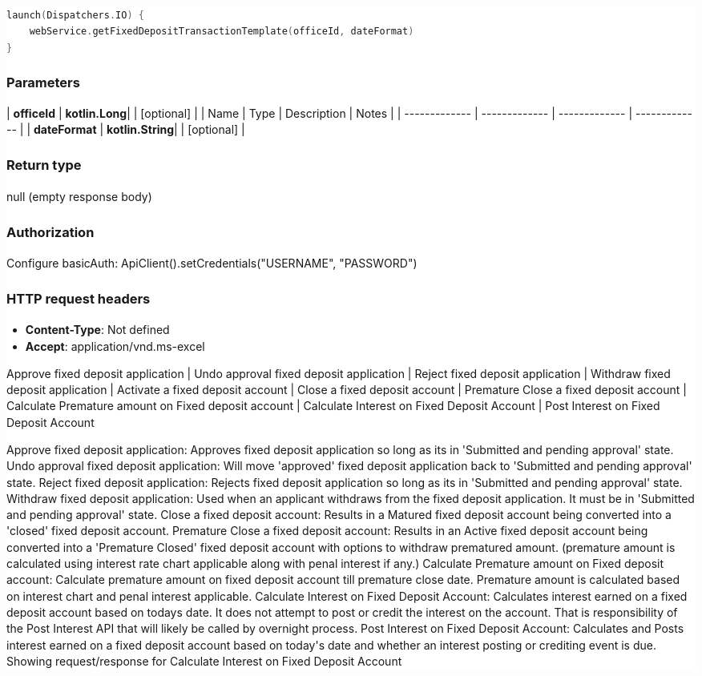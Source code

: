 ```kotlin
launch(Dispatchers.IO) {
    webService.getFixedDepositTransactionTemplate(officeId, dateFormat)
}
```

### Parameters
| **officeId** | **kotlin.Long**|  | [optional] |
| Name | Type | Description  | Notes |
| ------------- | ------------- | ------------- | ------------- |
| **dateFormat** | **kotlin.String**|  | [optional] |

### Return type

null (empty response body)

### Authorization


Configure basicAuth:
    ApiClient().setCredentials("USERNAME", "PASSWORD")

### HTTP request headers

 - **Content-Type**: Not defined
 - **Accept**: application/vnd.ms-excel


Approve fixed deposit application | Undo approval fixed deposit application | Reject fixed deposit application | Withdraw fixed deposit application | Activate a fixed deposit account | Close a fixed deposit account | Premature Close a fixed deposit account | Calculate Premature amount on Fixed deposit account | Calculate Interest on Fixed Deposit Account | Post Interest on Fixed Deposit Account

Approve fixed deposit application:  Approves fixed deposit application so long as its in &#39;Submitted and pending approval&#39; state.  Undo approval fixed deposit application:  Will move &#39;approved&#39; fixed deposit application back to &#39;Submitted and pending approval&#39; state.  Reject fixed deposit application:  Rejects fixed deposit application so long as its in &#39;Submitted and pending approval&#39; state.  Withdraw fixed deposit application:  Used when an applicant withdraws from the fixed deposit application. It must be in &#39;Submitted and pending approval&#39; state.  Close a fixed deposit account:  Results in a Matured fixed deposit account being converted into a &#39;closed&#39; fixed deposit account.  Premature Close a fixed deposit account:  Results in an Active fixed deposit account being converted into a &#39;Premature Closed&#39; fixed deposit account with options to withdraw prematured amount. (premature amount is calculated using interest rate chart applicable along with penal interest if any.)  Calculate Premature amount on Fixed deposit account:  Calculate premature amount on fixed deposit account till premature close date. Premature amount is calculated based on interest chart and penal interest applicable.  Calculate Interest on Fixed Deposit Account:  Calculates interest earned on a fixed deposit account based on todays date. It does not attempt to post or credit the interest on the account. That is responsibility of the Post Interest API that will likely be called by overnight process.  Post Interest on Fixed Deposit Account:  Calculates and Posts interest earned on a fixed deposit account based on today&#39;s date and whether an interest posting or crediting event is due.  Showing request/response for Calculate Interest on Fixed Deposit Account
